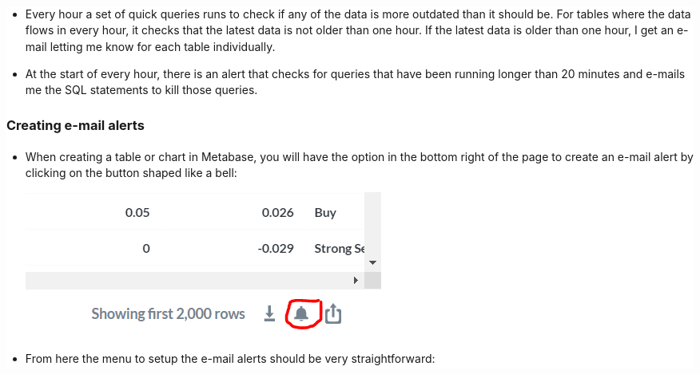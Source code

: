 - Every hour a set of quick queries runs to check if any of the data is more outdated than it should be. For tables where the data flows in every hour, it checks that the latest data is not older than one hour. If the latest data is older than one hour, I get an e-mail letting me know for each table individually.

- At the start of every hour, there is an alert that checks for queries that have been running longer than 20 minutes and e-mails me the SQL statements to kill those queries.

### Creating e-mail alerts
- When creating a table or chart in Metabase, you will have the option in the bottom right of the page to create an e-mail alert by clicking on the button shaped like a bell:

    ![](images/AlertsBell.png)

- From here the menu to setup the e-mail alerts should be very straightforward:
